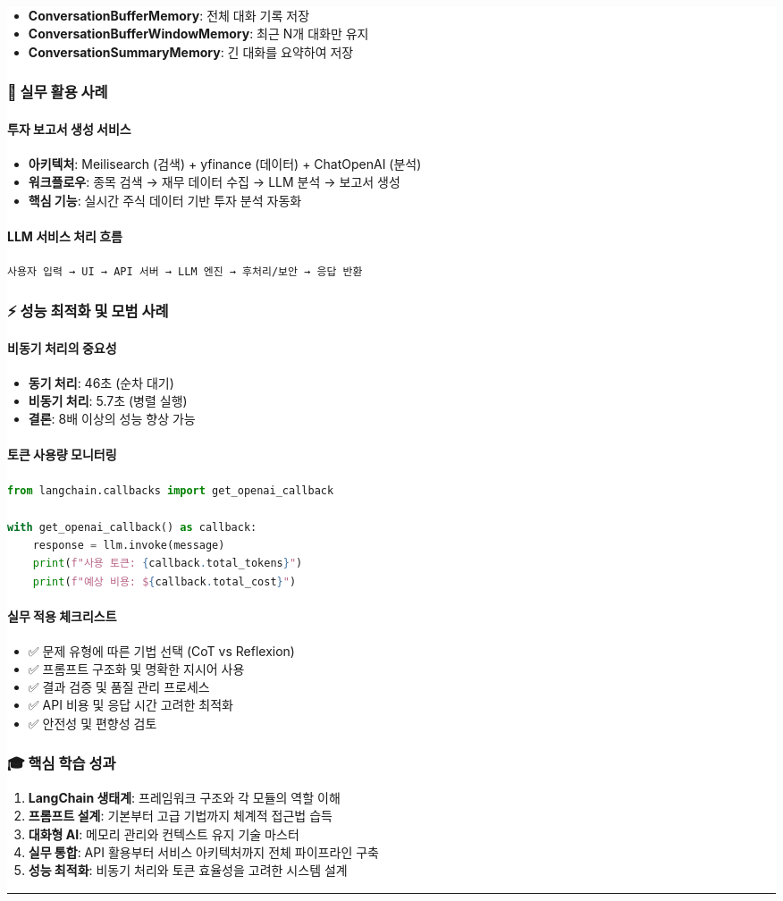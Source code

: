 - **ConversationBufferMemory**: 전체 대화 기록 저장
- **ConversationBufferWindowMemory**: 최근 N개 대화만 유지
- **ConversationSummaryMemory**: 긴 대화를 요약하여 저장

### 🔧 실무 활용 사례

#### 투자 보고서 생성 서비스

- **아키텍처**: Meilisearch (검색) + yfinance (데이터) + ChatOpenAI (분석)
- **워크플로우**: 종목 검색 → 재무 데이터 수집 → LLM 분석 → 보고서 생성
- **핵심 기능**: 실시간 주식 데이터 기반 투자 분석 자동화

#### LLM 서비스 처리 흐름

```
사용자 입력 → UI → API 서버 → LLM 엔진 → 후처리/보안 → 응답 반환
```

### ⚡ 성능 최적화 및 모범 사례

#### 비동기 처리의 중요성

- **동기 처리**: 46초 (순차 대기)
- **비동기 처리**: 5.7초 (병렬 실행)
- **결론**: 8배 이상의 성능 향상 가능

#### 토큰 사용량 모니터링

```python
from langchain.callbacks import get_openai_callback

with get_openai_callback() as callback:
    response = llm.invoke(message)
    print(f"사용 토큰: {callback.total_tokens}")
    print(f"예상 비용: ${callback.total_cost}")
```

#### 실무 적용 체크리스트

- ✅ 문제 유형에 따른 기법 선택 (CoT vs Reflexion)
- ✅ 프롬프트 구조화 및 명확한 지시어 사용
- ✅ 결과 검증 및 품질 관리 프로세스
- ✅ API 비용 및 응답 시간 고려한 최적화
- ✅ 안전성 및 편향성 검토

### 🎓 핵심 학습 성과

1. **LangChain 생태계**: 프레임워크 구조와 각 모듈의 역할 이해
2. **프롬프트 설계**: 기본부터 고급 기법까지 체계적 접근법 습득
3. **대화형 AI**: 메모리 관리와 컨텍스트 유지 기술 마스터
4. **실무 통합**: API 활용부터 서비스 아키텍처까지 전체 파이프라인 구축
5. **성능 최적화**: 비동기 처리와 토큰 효율성을 고려한 시스템 설계

---
